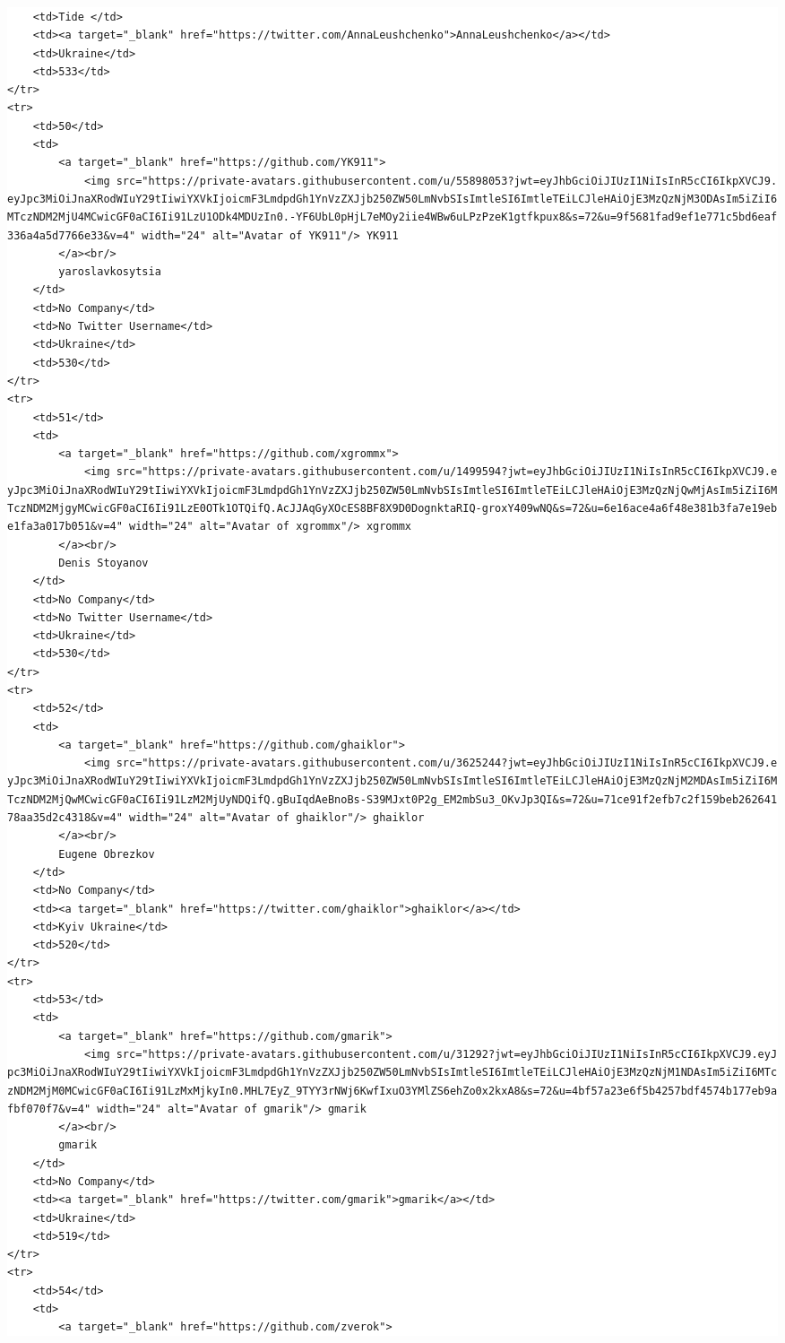 		<td>Tide </td>
		<td><a target="_blank" href="https://twitter.com/AnnaLeushchenko">AnnaLeushchenko</a></td>
		<td>Ukraine</td>
		<td>533</td>
	</tr>
	<tr>
		<td>50</td>
		<td>
			<a target="_blank" href="https://github.com/YK911">
				<img src="https://private-avatars.githubusercontent.com/u/55898053?jwt=eyJhbGciOiJIUzI1NiIsInR5cCI6IkpXVCJ9.eyJpc3MiOiJnaXRodWIuY29tIiwiYXVkIjoicmF3LmdpdGh1YnVzZXJjb250ZW50LmNvbSIsImtleSI6ImtleTEiLCJleHAiOjE3MzQzNjM3ODAsIm5iZiI6MTczNDM2MjU4MCwicGF0aCI6Ii91LzU1ODk4MDUzIn0.-YF6UbL0pHjL7eMOy2iie4WBw6uLPzPzeK1gtfkpux8&s=72&u=9f5681fad9ef1e771c5bd6eaf336a4a5d7766e33&v=4" width="24" alt="Avatar of YK911"/> YK911
			</a><br/>
			yaroslavkosytsia
		</td>
		<td>No Company</td>
		<td>No Twitter Username</td>
		<td>Ukraine</td>
		<td>530</td>
	</tr>
	<tr>
		<td>51</td>
		<td>
			<a target="_blank" href="https://github.com/xgrommx">
				<img src="https://private-avatars.githubusercontent.com/u/1499594?jwt=eyJhbGciOiJIUzI1NiIsInR5cCI6IkpXVCJ9.eyJpc3MiOiJnaXRodWIuY29tIiwiYXVkIjoicmF3LmdpdGh1YnVzZXJjb250ZW50LmNvbSIsImtleSI6ImtleTEiLCJleHAiOjE3MzQzNjQwMjAsIm5iZiI6MTczNDM2MjgyMCwicGF0aCI6Ii91LzE0OTk1OTQifQ.AcJJAqGyXOcES8BF8X9D0DognktaRIQ-groxY409wNQ&s=72&u=6e16ace4a6f48e381b3fa7e19ebe1fa3a017b051&v=4" width="24" alt="Avatar of xgrommx"/> xgrommx
			</a><br/>
			Denis Stoyanov
		</td>
		<td>No Company</td>
		<td>No Twitter Username</td>
		<td>Ukraine</td>
		<td>530</td>
	</tr>
	<tr>
		<td>52</td>
		<td>
			<a target="_blank" href="https://github.com/ghaiklor">
				<img src="https://private-avatars.githubusercontent.com/u/3625244?jwt=eyJhbGciOiJIUzI1NiIsInR5cCI6IkpXVCJ9.eyJpc3MiOiJnaXRodWIuY29tIiwiYXVkIjoicmF3LmdpdGh1YnVzZXJjb250ZW50LmNvbSIsImtleSI6ImtleTEiLCJleHAiOjE3MzQzNjM2MDAsIm5iZiI6MTczNDM2MjQwMCwicGF0aCI6Ii91LzM2MjUyNDQifQ.gBuIqdAeBnoBs-S39MJxt0P2g_EM2mbSu3_OKvJp3QI&s=72&u=71ce91f2efb7c2f159beb26264178aa35d2c4318&v=4" width="24" alt="Avatar of ghaiklor"/> ghaiklor
			</a><br/>
			Eugene Obrezkov
		</td>
		<td>No Company</td>
		<td><a target="_blank" href="https://twitter.com/ghaiklor">ghaiklor</a></td>
		<td>Kyiv Ukraine</td>
		<td>520</td>
	</tr>
	<tr>
		<td>53</td>
		<td>
			<a target="_blank" href="https://github.com/gmarik">
				<img src="https://private-avatars.githubusercontent.com/u/31292?jwt=eyJhbGciOiJIUzI1NiIsInR5cCI6IkpXVCJ9.eyJpc3MiOiJnaXRodWIuY29tIiwiYXVkIjoicmF3LmdpdGh1YnVzZXJjb250ZW50LmNvbSIsImtleSI6ImtleTEiLCJleHAiOjE3MzQzNjM1NDAsIm5iZiI6MTczNDM2MjM0MCwicGF0aCI6Ii91LzMxMjkyIn0.MHL7EyZ_9TYY3rNWj6KwfIxuO3YMlZS6ehZo0x2kxA8&s=72&u=4bf57a23e6f5b4257bdf4574b177eb9afbf070f7&v=4" width="24" alt="Avatar of gmarik"/> gmarik
			</a><br/>
			gmarik
		</td>
		<td>No Company</td>
		<td><a target="_blank" href="https://twitter.com/gmarik">gmarik</a></td>
		<td>Ukraine</td>
		<td>519</td>
	</tr>
	<tr>
		<td>54</td>
		<td>
			<a target="_blank" href="https://github.com/zverok">